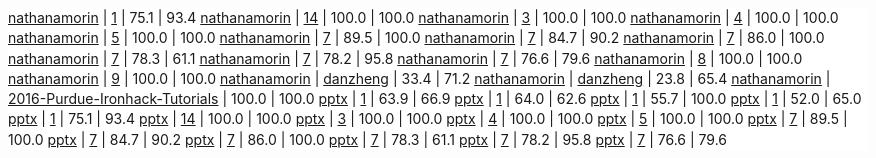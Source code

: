 [nathanamorin](http://blackironhack2016.herokuapp.com/p3-nathanamorin/home.html#1) | [1](http://blackironhack-1-2016.herokuapp.com/.png#5) | 75.1 | 93.4
[nathanamorin](http://blackironhack2016.herokuapp.com/p3-nathanamorin/home.html#1) | [14](http://blackironhack-14-2016.herokuapp.com/#1) | 100.0 | 100.0
[nathanamorin](http://blackironhack2016.herokuapp.com/p3-nathanamorin/home.html#1) | [3](http://blackironhack-3-2016.herokuapp.com/#1) | 100.0 | 100.0
[nathanamorin](http://blackironhack2016.herokuapp.com/p3-nathanamorin/home.html#1) | [4](http://blackironhack-4-2016.herokuapp.com/#1) | 100.0 | 100.0
[nathanamorin](http://blackironhack2016.herokuapp.com/p3-nathanamorin/home.html#1) | [5](http://blackironhack-5-2016.herokuapp.com/#1) | 100.0 | 100.0
[nathanamorin](http://blackironhack2016.herokuapp.com/p3-nathanamorin/home.html#1) | [7](http://blackironhack-7-2016.herokuapp.com/#1) | 89.5 | 100.0
[nathanamorin](http://blackironhack2016.herokuapp.com/p3-nathanamorin/home.html#1) | [7](http://blackironhack-7-2016.herokuapp.com/#2) | 84.7 | 90.2
[nathanamorin](http://blackironhack2016.herokuapp.com/p3-nathanamorin/home.html#1) | [7](http://blackironhack-7-2016.herokuapp.com/#3) | 86.0 | 100.0
[nathanamorin](http://blackironhack2016.herokuapp.com/p3-nathanamorin/home.html#1) | [7](http://blackironhack-7-2016.herokuapp.com/#4) | 78.3 | 61.1
[nathanamorin](http://blackironhack2016.herokuapp.com/p3-nathanamorin/home.html#1) | [7](http://blackironhack-7-2016.herokuapp.com/#5) | 78.2 | 95.8
[nathanamorin](http://blackironhack2016.herokuapp.com/p3-nathanamorin/home.html#1) | [7](http://blackironhack-7-2016.herokuapp.com/#6) | 76.6 | 79.6
[nathanamorin](http://blackironhack2016.herokuapp.com/p3-nathanamorin/home.html#1) | [8](http://blackironhack-8-2016.herokuapp.com/#1) | 100.0 | 100.0
[nathanamorin](http://blackironhack2016.herokuapp.com/p3-nathanamorin/home.html#1) | [9](http://blackironhack-9-2016.herokuapp.com/#1) | 100.0 | 100.0
[nathanamorin](http://blackironhack2016.herokuapp.com/p3-nathanamorin/home.html#1) | [danzheng](http://blackironhack-danzheng-2016p2.herokuapp.com/#1) | 33.4 | 71.2
[nathanamorin](http://blackironhack2016.herokuapp.com/p3-nathanamorin/home.html#1) | [danzheng](http://blackironhack-danzheng-2016p2.herokuapp.com/#2) | 23.8 | 65.4
[nathanamorin](http://blackironhack2016.herokuapp.com/p3-nathanamorin/home.html#1) | [2016-Purdue-Ironhack-Tutorials](http://rawgit.com/priyankjain/2016-Purdue-Ironhack-Tutorials/master/2016-Purdue-Ironhacks-Tutorial-Project.html#1) | 100.0 | 100.0
[pptx](http://blackironhack2016.herokuapp.com/p3-pptx/home.html#1) | [1](http://blackironhack-1-2016.herokuapp.com/.png#1) | 63.9 | 66.9
[pptx](http://blackironhack2016.herokuapp.com/p3-pptx/home.html#1) | [1](http://blackironhack-1-2016.herokuapp.com/.png#2) | 64.0 | 62.6
[pptx](http://blackironhack2016.herokuapp.com/p3-pptx/home.html#1) | [1](http://blackironhack-1-2016.herokuapp.com/.png#3) | 55.7 | 100.0
[pptx](http://blackironhack2016.herokuapp.com/p3-pptx/home.html#1) | [1](http://blackironhack-1-2016.herokuapp.com/.png#4) | 52.0 | 65.0
[pptx](http://blackironhack2016.herokuapp.com/p3-pptx/home.html#1) | [1](http://blackironhack-1-2016.herokuapp.com/.png#5) | 75.1 | 93.4
[pptx](http://blackironhack2016.herokuapp.com/p3-pptx/home.html#1) | [14](http://blackironhack-14-2016.herokuapp.com/#1) | 100.0 | 100.0
[pptx](http://blackironhack2016.herokuapp.com/p3-pptx/home.html#1) | [3](http://blackironhack-3-2016.herokuapp.com/#1) | 100.0 | 100.0
[pptx](http://blackironhack2016.herokuapp.com/p3-pptx/home.html#1) | [4](http://blackironhack-4-2016.herokuapp.com/#1) | 100.0 | 100.0
[pptx](http://blackironhack2016.herokuapp.com/p3-pptx/home.html#1) | [5](http://blackironhack-5-2016.herokuapp.com/#1) | 100.0 | 100.0
[pptx](http://blackironhack2016.herokuapp.com/p3-pptx/home.html#1) | [7](http://blackironhack-7-2016.herokuapp.com/#1) | 89.5 | 100.0
[pptx](http://blackironhack2016.herokuapp.com/p3-pptx/home.html#1) | [7](http://blackironhack-7-2016.herokuapp.com/#2) | 84.7 | 90.2
[pptx](http://blackironhack2016.herokuapp.com/p3-pptx/home.html#1) | [7](http://blackironhack-7-2016.herokuapp.com/#3) | 86.0 | 100.0
[pptx](http://blackironhack2016.herokuapp.com/p3-pptx/home.html#1) | [7](http://blackironhack-7-2016.herokuapp.com/#4) | 78.3 | 61.1
[pptx](http://blackironhack2016.herokuapp.com/p3-pptx/home.html#1) | [7](http://blackironhack-7-2016.herokuapp.com/#5) | 78.2 | 95.8
[pptx](http://blackironhack2016.herokuapp.com/p3-pptx/home.html#1) | [7](http://blackironhack-7-2016.herokuapp.com/#6) | 76.6 | 79.6